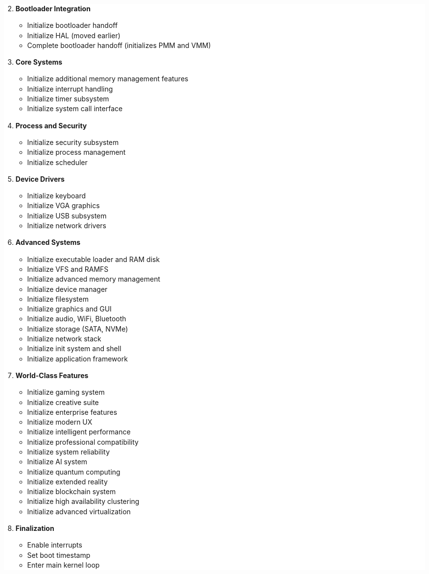 2. **Bootloader Integration**
   - Initialize bootloader handoff
   - Initialize HAL (moved earlier)
   - Complete bootloader handoff (initializes PMM and VMM)

3. **Core Systems**
   - Initialize additional memory management features
   - Initialize interrupt handling
   - Initialize timer subsystem
   - Initialize system call interface

4. **Process and Security**
   - Initialize security subsystem
   - Initialize process management
   - Initialize scheduler

5. **Device Drivers**
   - Initialize keyboard
   - Initialize VGA graphics
   - Initialize USB subsystem
   - Initialize network drivers

6. **Advanced Systems**
   - Initialize executable loader and RAM disk
   - Initialize VFS and RAMFS
   - Initialize advanced memory management
   - Initialize device manager
   - Initialize filesystem
   - Initialize graphics and GUI
   - Initialize audio, WiFi, Bluetooth
   - Initialize storage (SATA, NVMe)
   - Initialize network stack
   - Initialize init system and shell
   - Initialize application framework

7. **World-Class Features**
   - Initialize gaming system
   - Initialize creative suite
   - Initialize enterprise features
   - Initialize modern UX
   - Initialize intelligent performance
   - Initialize professional compatibility
   - Initialize system reliability
   - Initialize AI system
   - Initialize quantum computing
   - Initialize extended reality
   - Initialize blockchain system
   - Initialize high availability clustering
   - Initialize advanced virtualization

8. **Finalization**
   - Enable interrupts
   - Set boot timestamp
   - Enter main kernel loop
